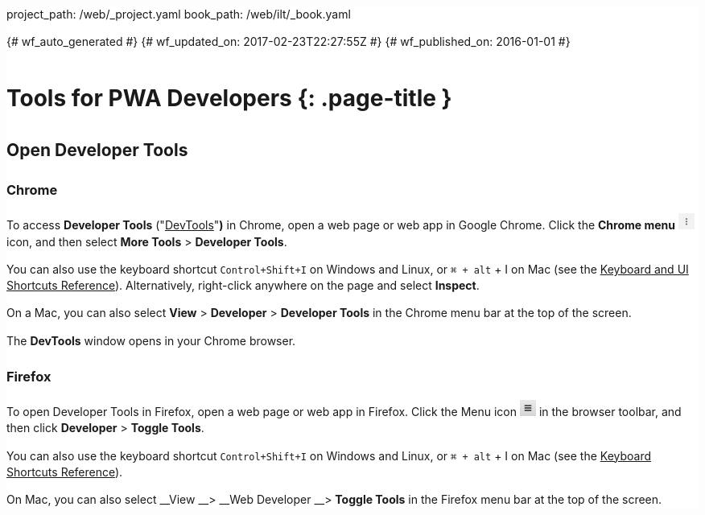 project_path: /web/_project.yaml
book_path: /web/ilt/_book.yaml

{# wf_auto_generated #}
{# wf_updated_on: 2017-02-23T22:27:55Z #}
{# wf_published_on: 2016-01-01 #}


# Tools for PWA Developers {: .page-title }




<div id="opendevtools"></div>


## Open Developer Tools




<div id="chromedevtools"></div>

### Chrome

To access __Developer Tools__ ("[DevTools](/web/tools/chrome-devtools/)"__)__ in Chrome, open a web page or web app in Google Chrome. Click the __Chrome menu__ <img src="img/dc66ff026f4af280.png" style="width:20px;height:20px;" alt="Chrome Menu Icon">  icon, and then select __More Tools__ > __Developer Tools__.  

You can also use the keyboard shortcut `Control+Shift+I` on Windows and Linux, or `⌘ + alt` + I on Mac (see the  [Keyboard and UI Shortcuts Reference](/web/tools/chrome-devtools/inspect-styles/shortcuts?utm_source=dcc&utm_medium=redirect&utm_campaign=2016q3)). Alternatively, right-click anywhere on the page and select __Inspect__.

On a Mac, you can also select __View__ > __Developer__ > __Developer Tools__ in the Chrome menu bar at the top of the screen.

The __DevTools__ window opens in your Chrome browser.

<div id="firefoxdevtools"></div>

### Firefox

To open Developer Tools in Firefox, open a web page or web app in Firefox. Click the Menu icon <img src="img/7fe46717c086da27.png" style="width:20px;height:20px;" alt="Firefox Menu Icon">  in the browser toolbar, and then click __Developer__ > __Toggle Tools__.  

You can also use the keyboard shortcut `Control+Shift+I` on Windows and Linux, or `⌘ + alt` + I on Mac (see the  [Keyboard Shortcuts Reference](https://developer.mozilla.org/en-US/docs/Tools/Keyboard_shortcuts)). 

On Mac, you can also select __View __> __Web Developer __> __Toggle Tools__ in the Firefox menu bar at the top of the screen.
